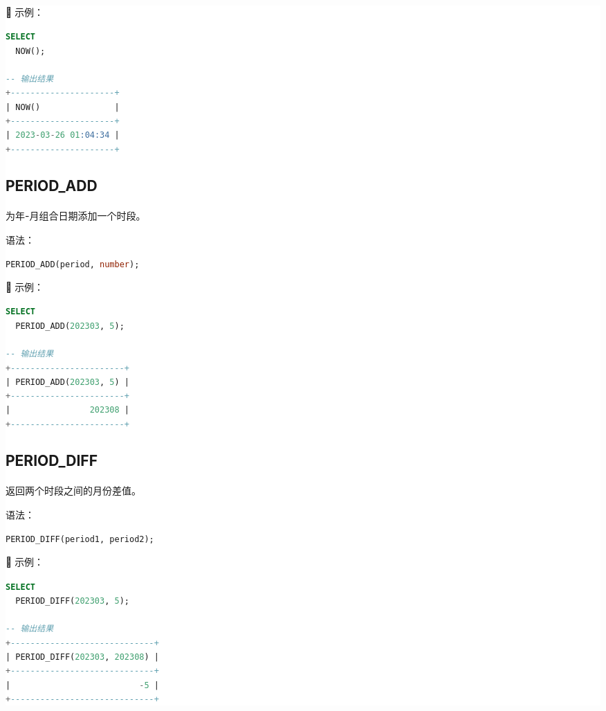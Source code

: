 🌰 示例：

```sql
SELECT
  NOW();

-- 输出结果
+---------------------+
| NOW()               |
+---------------------+
| 2023-03-26 01:04:34 |
+---------------------+
```

## PERIOD_ADD

为年-月组合日期添加一个时段。

语法：

```sql
PERIOD_ADD(period, number);
```

🌰 示例：

```sql
SELECT
  PERIOD_ADD(202303, 5);

-- 输出结果
+-----------------------+
| PERIOD_ADD(202303, 5) |
+-----------------------+
|                202308 |
+-----------------------+
```

## PERIOD_DIFF

返回两个时段之间的月份差值。

语法：

```sql
PERIOD_DIFF(period1, period2);
```

🌰 示例：

```sql
SELECT
  PERIOD_DIFF(202303, 5);

-- 输出结果
+-----------------------------+
| PERIOD_DIFF(202303, 202308) |
+-----------------------------+
|                          -5 |
+-----------------------------+
```
